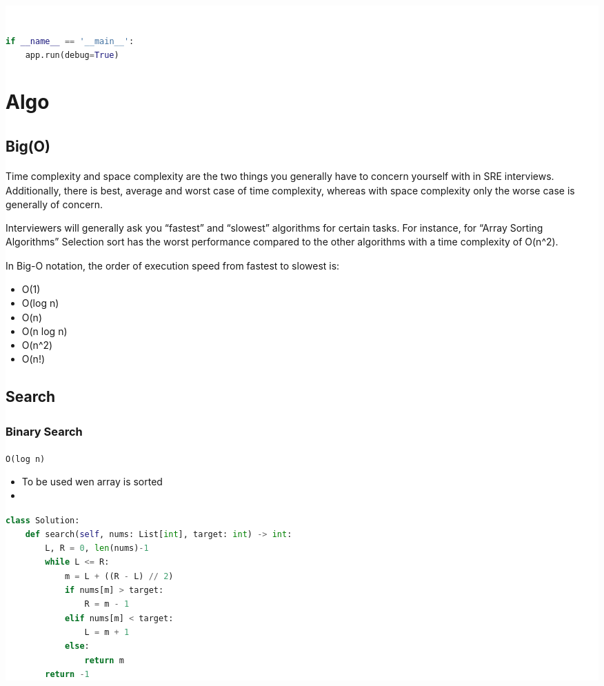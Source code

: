 ```python


if __name__ == '__main__':
	app.run(debug=True)


```
# Algo

## Big(O)

```

```

Time complexity and space complexity are the two things you generally have to concern yourself with in SRE interviews. Additionally, there is best, average and worst case of time complexity, whereas with space complexity only the worse case is generally of concern.

Interviewers will generally ask you “fastest” and “slowest” algorithms for certain tasks. For instance, for “Array Sorting Algorithms” Selection sort has the worst performance compared to the other algorithms with a time complexity of O(n^2).

In Big-O notation, the order of execution speed from fastest to slowest is:

- O(1)
- O(log n)
- O(n)
- O(n log n)
- O(n^2)
- O(n!)


## Search

### Binary Search

`O(log n)`

- To be used wen array is sorted
- 

```python
class Solution:
    def search(self, nums: List[int], target: int) -> int:
        L, R = 0, len(nums)-1 
        while L <= R:
            m = L + ((R - L) // 2)
            if nums[m] > target:
                R = m - 1 
            elif nums[m] < target:
                L = m + 1
            else:
                return m
        return -1
```
